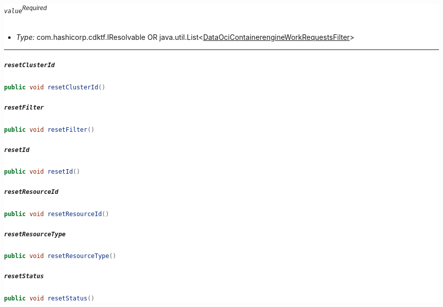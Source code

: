 ###### `value`<sup>Required</sup> <a name="value" id="rhizo-co-terraform-provider-oci.dataOciContainerengineWorkRequests.DataOciContainerengineWorkRequests.putFilter.parameter.value"></a>

- *Type:* com.hashicorp.cdktf.IResolvable OR java.util.List<<a href="#rhizo-co-terraform-provider-oci.dataOciContainerengineWorkRequests.DataOciContainerengineWorkRequestsFilter">DataOciContainerengineWorkRequestsFilter</a>>

---

##### `resetClusterId` <a name="resetClusterId" id="rhizo-co-terraform-provider-oci.dataOciContainerengineWorkRequests.DataOciContainerengineWorkRequests.resetClusterId"></a>

```java
public void resetClusterId()
```

##### `resetFilter` <a name="resetFilter" id="rhizo-co-terraform-provider-oci.dataOciContainerengineWorkRequests.DataOciContainerengineWorkRequests.resetFilter"></a>

```java
public void resetFilter()
```

##### `resetId` <a name="resetId" id="rhizo-co-terraform-provider-oci.dataOciContainerengineWorkRequests.DataOciContainerengineWorkRequests.resetId"></a>

```java
public void resetId()
```

##### `resetResourceId` <a name="resetResourceId" id="rhizo-co-terraform-provider-oci.dataOciContainerengineWorkRequests.DataOciContainerengineWorkRequests.resetResourceId"></a>

```java
public void resetResourceId()
```

##### `resetResourceType` <a name="resetResourceType" id="rhizo-co-terraform-provider-oci.dataOciContainerengineWorkRequests.DataOciContainerengineWorkRequests.resetResourceType"></a>

```java
public void resetResourceType()
```

##### `resetStatus` <a name="resetStatus" id="rhizo-co-terraform-provider-oci.dataOciContainerengineWorkRequests.DataOciContainerengineWorkRequests.resetStatus"></a>

```java
public void resetStatus()
```
